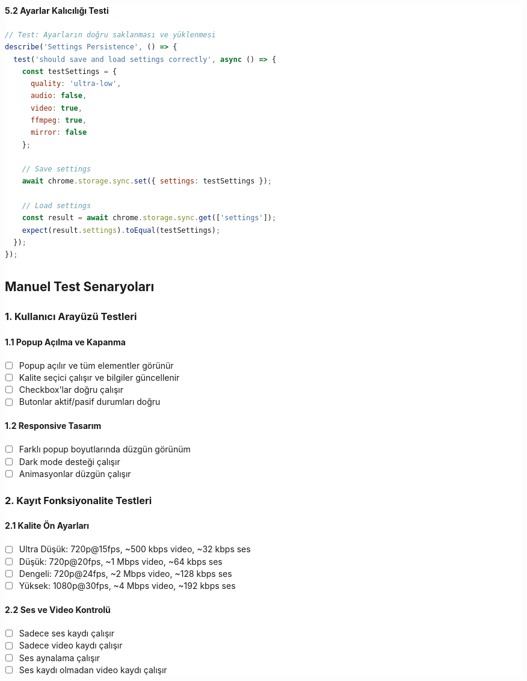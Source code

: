 #### 5.2 Ayarlar Kalıcılığı Testi
```javascript
// Test: Ayarların doğru saklanması ve yüklenmesi
describe('Settings Persistence', () => {
  test('should save and load settings correctly', async () => {
    const testSettings = {
      quality: 'ultra-low',
      audio: false,
      video: true,
      ffmpeg: true,
      mirror: false
    };
    
    // Save settings
    await chrome.storage.sync.set({ settings: testSettings });
    
    // Load settings
    const result = await chrome.storage.sync.get(['settings']);
    expect(result.settings).toEqual(testSettings);
  });
});
```

## Manuel Test Senaryoları

### 1. Kullanıcı Arayüzü Testleri

#### 1.1 Popup Açılma ve Kapanma
- [ ] Popup açılır ve tüm elementler görünür
- [ ] Kalite seçici çalışır ve bilgiler güncellenir
- [ ] Checkbox'lar doğru çalışır
- [ ] Butonlar aktif/pasif durumları doğru

#### 1.2 Responsive Tasarım
- [ ] Farklı popup boyutlarında düzgün görünüm
- [ ] Dark mode desteği çalışır
- [ ] Animasyonlar düzgün çalışır

### 2. Kayıt Fonksiyonalite Testleri

#### 2.1 Kalite Ön Ayarları
- [ ] Ultra Düşük: 720p@15fps, ~500 kbps video, ~32 kbps ses
- [ ] Düşük: 720p@20fps, ~1 Mbps video, ~64 kbps ses
- [ ] Dengeli: 720p@24fps, ~2 Mbps video, ~128 kbps ses
- [ ] Yüksek: 1080p@30fps, ~4 Mbps video, ~192 kbps ses

#### 2.2 Ses ve Video Kontrolü
- [ ] Sadece ses kaydı çalışır
- [ ] Sadece video kaydı çalışır
- [ ] Ses aynalama çalışır
- [ ] Ses kaydı olmadan video kaydı çalışır
